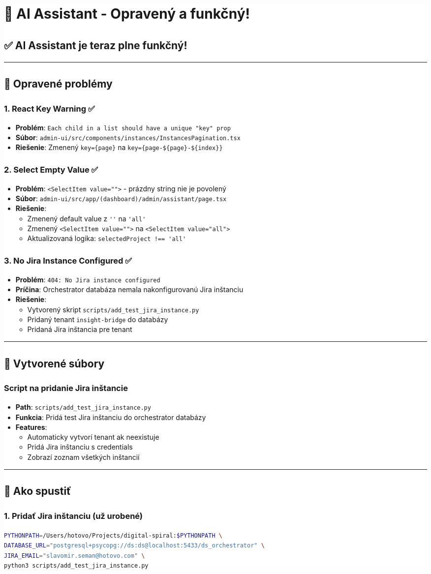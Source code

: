 # 🤖 AI Assistant - Opravený a funkčný!

## ✅ AI Assistant je teraz plne funkčný!

---

## 🐛 Opravené problémy

### 1. React Key Warning ✅
- **Problém**: `Each child in a list should have a unique "key" prop`
- **Súbor**: `admin-ui/src/components/instances/InstancesPagination.tsx`
- **Riešenie**: Zmenený `key={page}` na `key={page-${page}-${index}}`

### 2. Select Empty Value ✅
- **Problém**: `<SelectItem value="">` - prázdny string nie je povolený
- **Súbor**: `admin-ui/src/app/(dashboard)/admin/assistant/page.tsx`
- **Riešenie**:
  - Zmenený default value z `''` na `'all'`
  - Zmenený `<SelectItem value="">` na `<SelectItem value="all">`
  - Aktualizovaná logika: `selectedProject !== 'all'`

### 3. No Jira Instance Configured ✅
- **Problém**: `404: No Jira instance configured`
- **Príčina**: Orchestrator databáza nemala nakonfigurovanú Jira inštanciu
- **Riešenie**:
  - Vytvorený skript `scripts/add_test_jira_instance.py`
  - Pridaný tenant `insight-bridge` do databázy
  - Pridaná Jira inštancia pre tenant

---

## 🔧 Vytvorené súbory

### Script na pridanie Jira inštancie
- **Path**: `scripts/add_test_jira_instance.py`
- **Funkcia**: Pridá test Jira inštanciu do orchestrator databázy
- **Features**:
  - Automaticky vytvorí tenant ak neexistuje
  - Pridá Jira inštanciu s credentials
  - Zobrazí zoznam všetkých inštancií

---

## 🚀 Ako spustiť

### 1. Pridať Jira inštanciu (už urobené)
```bash
PYTHONPATH=/Users/hotovo/Projects/digital-spiral:$PYTHONPATH \
DATABASE_URL="postgresql+psycopg://ds:ds@localhost:5433/ds_orchestrator" \
JIRA_EMAIL="slavomir.seman@hotovo.com" \
python3 scripts/add_test_jira_instance.py
```
